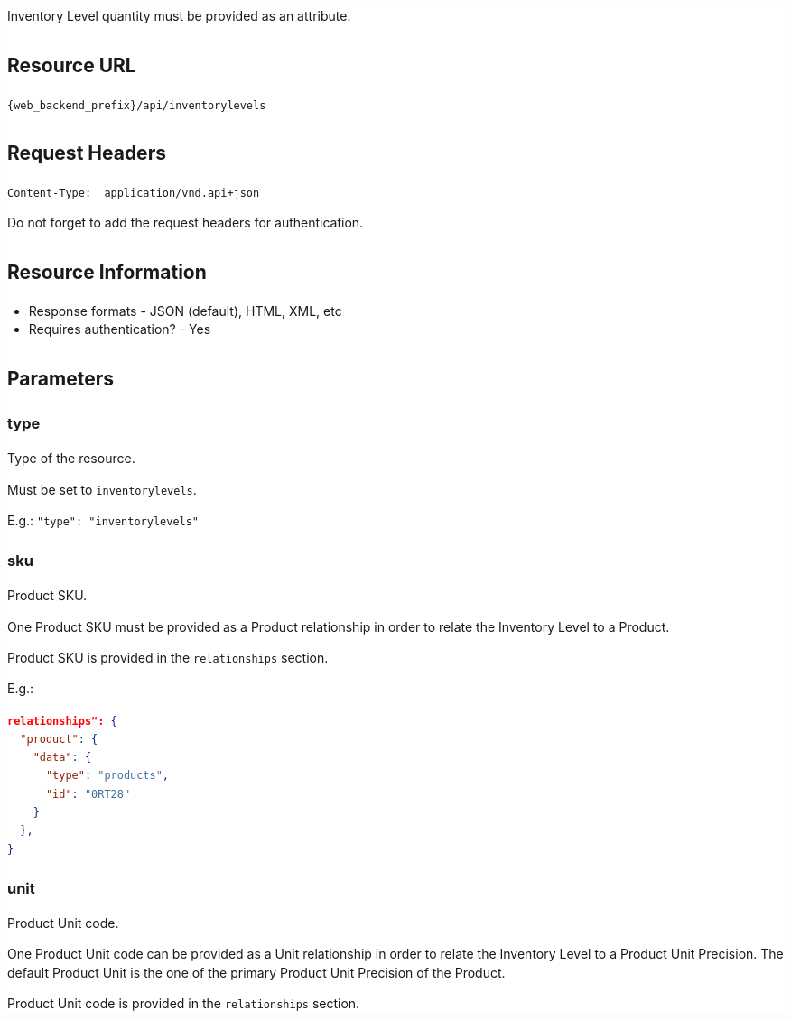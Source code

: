 Inventory Level quantity must be provided as an attribute.

Resource URL
------------
`{web_backend_prefix}/api/inventorylevels`

Request Headers
---------------
``Content-Type:  application/vnd.api+json``

Do not forget to add the request headers for authentication.

Resource Information
--------------------
- Response formats - JSON (default), HTML, XML, etc
- Requires authentication? - Yes

Parameters
----------
### type
Type of the resource.

Must be set to `inventorylevels`.

E.g.: `"type": "inventorylevels"`

### sku
Product SKU.

One Product SKU must be provided as a Product relationship in order to relate the Inventory Level to a Product.

Product SKU is provided in the `relationships` section.

E.g.:
```json
relationships": {
  "product": {
    "data": {
      "type": "products",
      "id": "0RT28"
    }
  },
}
```

### unit
Product Unit code.

One Product Unit code can be provided as a Unit relationship in order to relate the Inventory Level to a Product Unit Precision. The default Product Unit is the one of the primary Product Unit Precision of the Product.

Product Unit code is provided in the `relationships` section.
